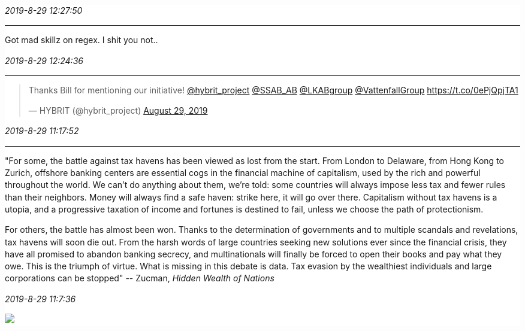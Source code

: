 *2019-8-29 12:27:50*

---

Got mad skillz on regex. I shit you not..

*2019-8-29 12:24:36*

---

<blockquote class="twitter-tweet"><p lang="en" dir="ltr">Thanks Bill for mentioning our initiative! <a href="https://twitter.com/hybrit_project?ref_src=twsrc%5Etfw">@hybrit_project</a> <a href="https://twitter.com/SSAB_AB?ref_src=twsrc%5Etfw">@SSAB_AB</a> <a href="https://twitter.com/LKABgroup?ref_src=twsrc%5Etfw">@LKABgroup</a> <a href="https://twitter.com/VattenfallGroup?ref_src=twsrc%5Etfw">@VattenfallGroup</a> <a href="https://t.co/0ePjQpjTA1">https://t.co/0ePjQpjTA1</a></p>&mdash; HYBRIT (@hybrit_project) <a href="https://twitter.com/hybrit_project/status/1166988383241089024?ref_src=twsrc%5Etfw">August 29, 2019</a></blockquote> <script async src="https://platform.twitter.com/widgets.js" charset="utf-8"></script>

*2019-8-29 11:17:52*

---

"For some, the battle against tax havens has been viewed as lost from
the start. From London to Delaware, from Hong Kong to Zurich, offshore
banking centers are essential cogs in the financial machine of
capitalism, used by the rich and powerful throughout the world. We
can’t do anything about them, we’re told: some countries will always
impose less tax and fewer rules than their neighbors. Money will
always find a safe haven: strike here, it will go over
there. Capitalism without tax havens is a utopia, and a progressive
taxation of income and fortunes is destined to fail, unless we choose
the path of protectionism.

For others, the battle has almost been won. Thanks to the determination of governments and to multiple scandals and revelations, tax havens will soon die out. From the harsh words of large countries seeking new solutions ever since the financial crisis, they have all promised to abandon banking secrecy, and
multinationals will finally be forced to open their books and pay what they owe. This is the triumph of virtue. What is missing in this debate is data. Tax evasion by the wealthiest individuals and large corporations can be stopped" -- Zucman, *Hidden Wealth of Nations*

*2019-8-29 11:7:36*

<img width="500" src="https://muratk3n.github.io/thirdwave/en/tweets/2019/muratk3n.png"/>

